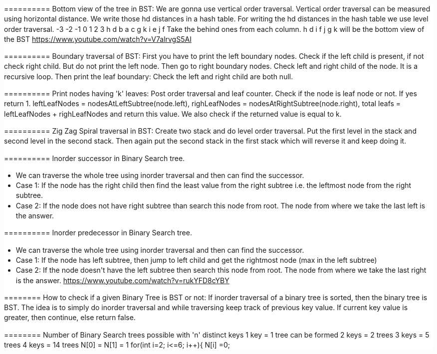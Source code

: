==========
Bottom view of the tree in BST: We are gonna use vertical order traversal. Vertical order traversal can be measured using horizontal distance. We write those hd distances in a hash table. For writing the hd distances in the hash table we use level order traversal.
-3 -2 -1 0 1 2 3 
 h  d  b a c g k
  	   i e j
	     f
Take the behind ones from each column. h d i f j g k will be the bottom view of the BST
https://www.youtube.com/watch?v=V7alrvgS5AI

==========
Boundary traversal of BST: First you have to print the left boundary nodes. Check if the left child is present, if not check right child. But do not print the left node. Then go to right boundary nodes. Check left and right child of the node. It is a recursive loop. Then print the leaf boundary: Check the left and right child are both null.

==========
Print nodes having 'k' leaves: Post order traversal and leaf counter. Check if the node is leaf node or not. If yes return 1. leftLeafNodes = nodesAtLeftSubtree(node.left), righLeafNodes = nodesAtRightSubtree(node.right), total leafs = leftLeafNodes + righLeafNodes and return this value. We also check if the returned value is equal to k.

==========
Zig Zag Spiral traversal in BST: Create two stack and do level order traversal. Put the first level in the stack and second level in the second stack. Then again put the second stack in the first stack which will reverse it and keep doing it.

==========
Inorder successor in Binary Search tree.
- We can traverse the whole tree using inorder traversal and then can find the successor.
- Case 1: If the node has the right child then find the least value from the right subtree i.e. the leftmost node from the right subtree.
- Case 2: If the node does not have right subtree than search this node from root. The node from where we take the last left is the answer.

==========
Inorder predecessor in Binary Search tree.
- We can traverse the whole tree using inorder traversal and then can find the successor.
- Case 1: If the node has left subtree, then jump to left child and get the rightmost node (max in the left subtree)
- Case 2: If the node doesn't have the left subtree then search this node from root. The node from where we take the last right is the answer.
https://www.youtube.com/watch?v=rukYFD8cYBY

========
How to check if a given Binary Tree is BST or not: If inorder traversal of a binary tree is sorted, then the binary tree is BST. The idea is to simply do inorder traversal and while traversing keep track of previous key value. If current key value is greater, then continue, else return false. 

========
Number of Binary Search trees possible with 'n' distinct keys
1 key  = 1 tree can be formed
2 keys = 2 trees
3 keys = 5 trees
4 keys = 14 trees
N[0] = N[1] = 1
for(int i=2; i<=6; i++){
	N[i] =0;
	